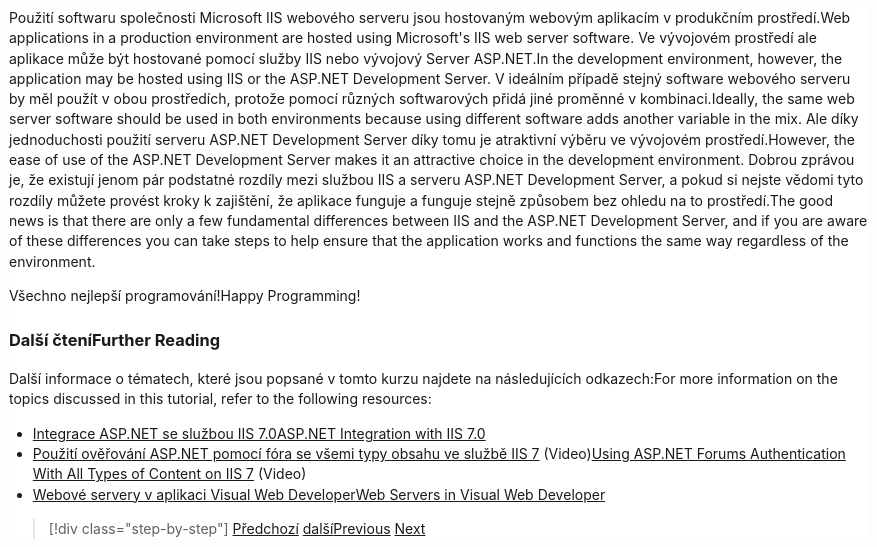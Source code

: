 <span data-ttu-id="62d7e-210">Použití softwaru společnosti Microsoft IIS webového serveru jsou hostovaným webovým aplikacím v produkčním prostředí.</span><span class="sxs-lookup"><span data-stu-id="62d7e-210">Web applications in a production environment are hosted using Microsoft's IIS web server software.</span></span> <span data-ttu-id="62d7e-211">Ve vývojovém prostředí ale aplikace může být hostované pomocí služby IIS nebo vývojový Server ASP.NET.</span><span class="sxs-lookup"><span data-stu-id="62d7e-211">In the development environment, however, the application may be hosted using IIS or the ASP.NET Development Server.</span></span> <span data-ttu-id="62d7e-212">V ideálním případě stejný software webového serveru by měl použít v obou prostředích, protože pomocí různých softwarových přidá jiné proměnné v kombinaci.</span><span class="sxs-lookup"><span data-stu-id="62d7e-212">Ideally, the same web server software should be used in both environments because using different software adds another variable in the mix.</span></span> <span data-ttu-id="62d7e-213">Ale díky jednoduchosti použití serveru ASP.NET Development Server díky tomu je atraktivní výběru ve vývojovém prostředí.</span><span class="sxs-lookup"><span data-stu-id="62d7e-213">However, the ease of use of the ASP.NET Development Server makes it an attractive choice in the development environment.</span></span> <span data-ttu-id="62d7e-214">Dobrou zprávou je, že existují jenom pár podstatné rozdíly mezi službou IIS a serveru ASP.NET Development Server, a pokud si nejste vědomi tyto rozdíly můžete provést kroky k zajištění, že aplikace funguje a funguje stejně způsobem bez ohledu na to prostředí.</span><span class="sxs-lookup"><span data-stu-id="62d7e-214">The good news is that there are only a few fundamental differences between IIS and the ASP.NET Development Server, and if you are aware of these differences you can take steps to help ensure that the application works and functions the same way regardless of the environment.</span></span>

<span data-ttu-id="62d7e-215">Všechno nejlepší programování!</span><span class="sxs-lookup"><span data-stu-id="62d7e-215">Happy Programming!</span></span>

### <a name="further-reading"></a><span data-ttu-id="62d7e-216">Další čtení</span><span class="sxs-lookup"><span data-stu-id="62d7e-216">Further Reading</span></span>

<span data-ttu-id="62d7e-217">Další informace o tématech, které jsou popsané v tomto kurzu najdete na následujících odkazech:</span><span class="sxs-lookup"><span data-stu-id="62d7e-217">For more information on the topics discussed in this tutorial, refer to the following resources:</span></span>

- [<span data-ttu-id="62d7e-218">Integrace ASP.NET se službou IIS 7.0</span><span class="sxs-lookup"><span data-stu-id="62d7e-218">ASP.NET Integration with IIS 7.0</span></span>](https://www.iis.net/learn/application-frameworks/building-and-running-aspnet-applications/aspnet-integration-with-iis)
- <span data-ttu-id="62d7e-219">[Použití ověřování ASP.NET pomocí fóra se všemi typy obsahu ve službě IIS 7](https://blogs.iis.net/bills/archive/2007/05/19/using-asp-net-forms-authentication-with-all-types-of-content-with-iis7-video.aspx) (Video)</span><span class="sxs-lookup"><span data-stu-id="62d7e-219">[Using ASP.NET Forums Authentication With All Types of Content on IIS 7](https://blogs.iis.net/bills/archive/2007/05/19/using-asp-net-forms-authentication-with-all-types-of-content-with-iis7-video.aspx) (Video)</span></span>
- [<span data-ttu-id="62d7e-220">Webové servery v aplikaci Visual Web Developer</span><span class="sxs-lookup"><span data-stu-id="62d7e-220">Web Servers in Visual Web Developer</span></span>](https://msdn.microsoft.com/library/58wxa9w5.aspx)

> [!div class="step-by-step"]
> <span data-ttu-id="62d7e-221">[Předchozí](common-configuration-differences-between-development-and-production-vb.md)
> [další](deploying-a-database-vb.md)</span><span class="sxs-lookup"><span data-stu-id="62d7e-221">[Previous](common-configuration-differences-between-development-and-production-vb.md)
[Next](deploying-a-database-vb.md)</span></span>
